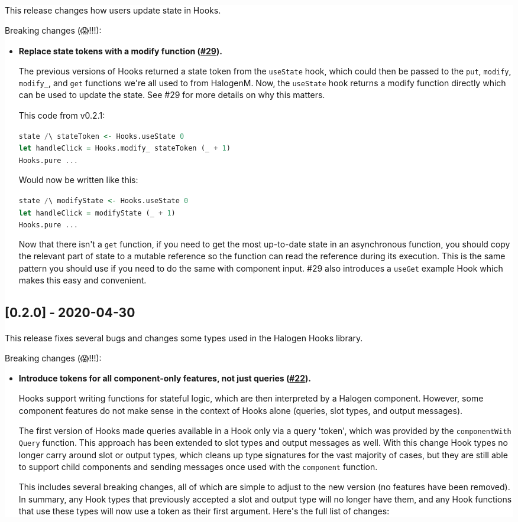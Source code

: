 This release changes how users update state in Hooks.

Breaking changes (😱!!!):

- **Replace state tokens with a modify function ([#29](https://github.com/thomashoneyman/purescript-halogen-hooks/pull/29)).**

  The previous versions of Hooks returned a state token from the `useState` hook, which could then be passed to the `put`, `modify`, `modify_`, and `get` functions we're all used to from HalogenM. Now, the `useState` hook returns a modify function directly which can be used to update the state. See #29 for more details on why this matters.

  This code from v0.2.1:

  ```purs
  state /\ stateToken <- Hooks.useState 0
  let handleClick = Hooks.modify_ stateToken (_ + 1)
  Hooks.pure ...
  ```

  Would now be written like this:

  ```purs
  state /\ modifyState <- Hooks.useState 0
  let handleClick = modifyState (_ + 1)
  Hooks.pure ...
  ```

  Now that there isn't a `get` function, if you need to get the most up-to-date state in an asynchronous function, you should copy the relevant part of state to a mutable reference so the function can read the reference during its execution. This is the same pattern you should use if you need to do the same with component input. #29 also introduces a `useGet` example Hook which makes this easy and convenient.

## [0.2.0] - 2020-04-30

This release fixes several bugs and changes some types used in the Halogen Hooks library.

Breaking changes (😱!!!):

- **Introduce tokens for all component-only features, not just queries ([#22](https://github.com/thomashoneyman/purescript-halogen-hooks/pull/22)).**

  Hooks support writing functions for stateful logic, which are then interpreted by a Halogen component. However, some component features do not make sense in the context of Hooks alone (queries, slot types, and output messages).

  The first version of Hooks made queries available in a Hook only via a query 'token', which was provided by the `componentWithQuery` function. This approach has been extended to slot types and output messages as well. With this change Hook types no longer carry around slot or output types, which cleans up type signatures for the vast majority of cases, but they are still able to support child components and sending messages once used with the `component` function.

  This includes several breaking changes, all of which are simple to adjust to the new version (no features have been removed). In summary, any Hook types that previously accepted a slot and output type will no longer have them, and any Hook functions that use these types will now use a token as their first argument. Here's the full list of changes:
